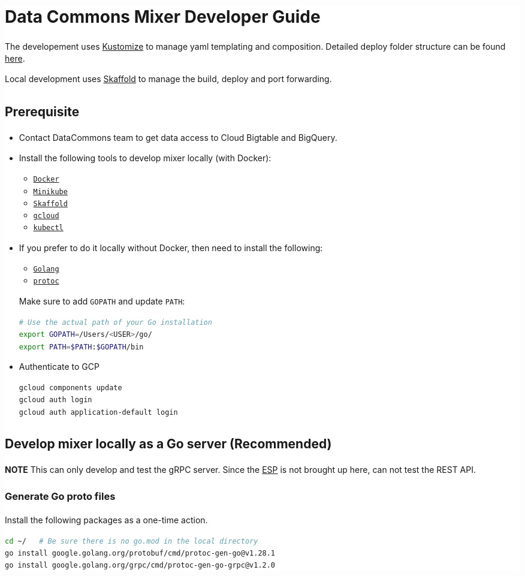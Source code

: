 # Data Commons Mixer Developer Guide

The developement uses [Kustomize](https://kubectl.docs.kubernetes.io/guides/introduction/kustomize/)
to manage yaml templating and composition. Detailed deploy folder structure can be
found [here](../deploy/README.md).

Local development uses [Skaffold](https://skaffold.dev) to manage the build, deploy and
port forwarding.

## Prerequisite

- Contact DataCommons team to get data access to Cloud Bigtable and BigQuery.

- Install the following tools to develop mixer locally (with Docker):

  - [`Docker`](https://www.docker.com/products/docker-desktop)
  - [`Minikube`](https://minikube.sigs.k8s.io/docs/start/)
  - [`Skaffold`](https://skaffold.dev/docs/install/)
  - [`gcloud`](https://cloud.google.com/sdk/docs/install)
  - [`kubectl`](https://kubernetes.io/docs/tasks/tools/install-kubectl/)

- If you prefer to do it locally without Docker, then need to install the following:

  - [`Golang`](https://golang.org/doc/install)
  - [`protoc`](http://google.github.io/proto-lens/installing-protoc.html)

  Make sure to add `GOPATH` and update `PATH`:

  ```bash
  # Use the actual path of your Go installation
  export GOPATH=/Users/<USER>/go/
  export PATH=$PATH:$GOPATH/bin
  ```

- Authenticate to GCP

  ```bash
  gcloud components update
  gcloud auth login
  gcloud auth application-default login
  ```

## Develop mixer locally as a Go server (Recommended)

**NOTE** This can only develop and test the gRPC server. Since the [ESP](https://cloud.google.com/endpoints/docs/grpc/running-esp-localdev) is not
brought up here, can not test the REST API.

### Generate Go proto files

Install the following packages as a one-time action.

```bash
cd ~/   # Be sure there is no go.mod in the local directory
go install google.golang.org/protobuf/cmd/protoc-gen-go@v1.28.1
go install google.golang.org/grpc/cmd/protoc-gen-go-grpc@v1.2.0
```
